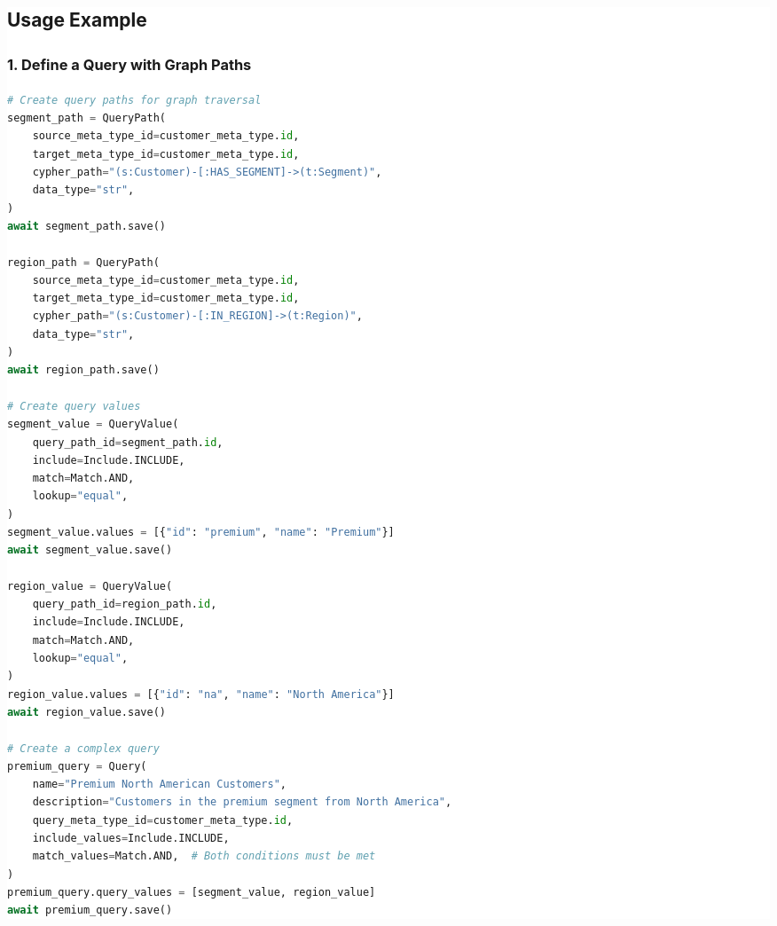 ## Usage Example

### 1. Define a Query with Graph Paths

```python
# Create query paths for graph traversal
segment_path = QueryPath(
    source_meta_type_id=customer_meta_type.id,
    target_meta_type_id=customer_meta_type.id,
    cypher_path="(s:Customer)-[:HAS_SEGMENT]->(t:Segment)",
    data_type="str",
)
await segment_path.save()

region_path = QueryPath(
    source_meta_type_id=customer_meta_type.id,
    target_meta_type_id=customer_meta_type.id,
    cypher_path="(s:Customer)-[:IN_REGION]->(t:Region)",
    data_type="str",
)
await region_path.save()

# Create query values
segment_value = QueryValue(
    query_path_id=segment_path.id,
    include=Include.INCLUDE,
    match=Match.AND,
    lookup="equal",
)
segment_value.values = [{"id": "premium", "name": "Premium"}]
await segment_value.save()

region_value = QueryValue(
    query_path_id=region_path.id,
    include=Include.INCLUDE,
    match=Match.AND,
    lookup="equal",
)
region_value.values = [{"id": "na", "name": "North America"}]
await region_value.save()

# Create a complex query
premium_query = Query(
    name="Premium North American Customers",
    description="Customers in the premium segment from North America",
    query_meta_type_id=customer_meta_type.id,
    include_values=Include.INCLUDE,
    match_values=Match.AND,  # Both conditions must be met
)
premium_query.query_values = [segment_value, region_value]
await premium_query.save()
```
